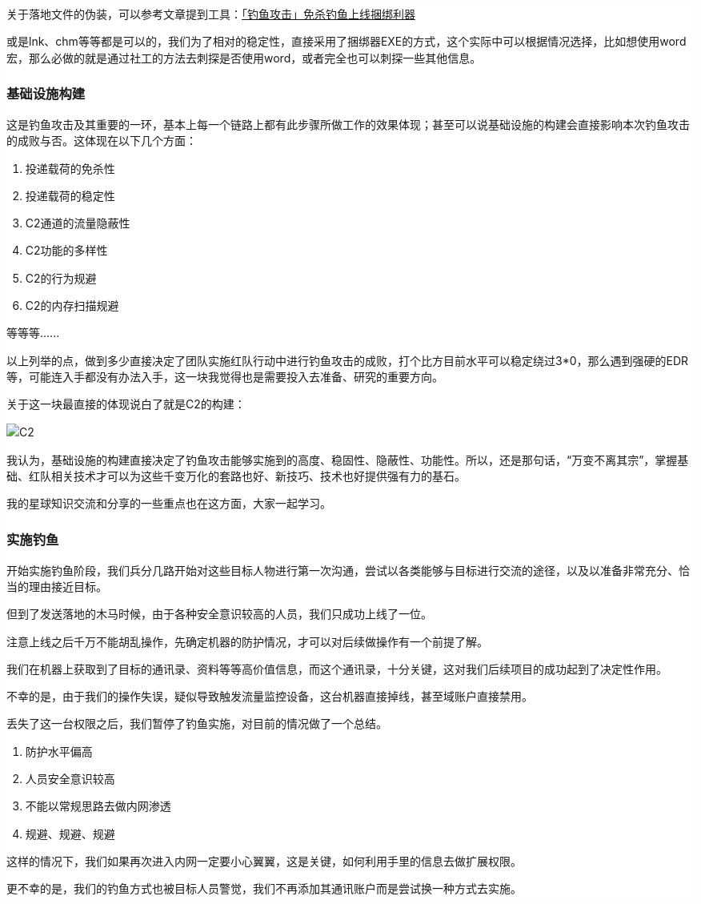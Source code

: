 关于落地文件的伪装，可以参考文章提到工具：[「钓鱼攻击」免杀钓鱼上线捆绑利器](http://mp.weixin.qq.com/s?__biz=MzI5NzU0MTc5Mg==&mid=2247484085&idx=1&sn=18f753ffe57be360ef084c1efbd0ab0b&chksm=ecb2cb7adbc5426c5f896a0cd0c68809713c69e8d81046a55487483b7668cb32c287b923cdfc&scene=21#wechat_redirect)

或是lnk、chm等等都是可以的，我们为了相对的稳定性，直接采用了捆绑器EXE的方式，这个实际中可以根据情况选择，比如想使用word宏，那么必做的就是通过社工的方法去刺探是否使用word，或者完全也可以刺探一些其他信息。

### 基础设施构建

这是钓鱼攻击及其重要的一环，基本上每一个链路上都有此步骤所做工作的效果体现；甚至可以说基础设施的构建会直接影响本次钓鱼攻击的成败与否。这体现在以下几个方面：

  1. 投递载荷的免杀性

  2. 投递载荷的稳定性

  3. C2通道的流量隐蔽性

  4. C2功能的多样性

  5. C2的行为规避

  6. C2的内存扫描规避

等等等......

以上列举的点，做到多少直接决定了团队实施红队行动中进行钓鱼攻击的成败，打个比方目前水平可以稳定绕过3*0，那么遇到强硬的EDR等，可能连入手都没有办法入手，这一块我觉得也是需要投入去准备、研究的重要方向。

关于这一块最直接的体现说白了就是C2的构建：

![](http://hk-proxy.gitwarp.com/https://raw.githubusercontent.com/tuchuang9/tc1/refs/heads/main/public/20210930211618.png)C2

我认为，基础设施的构建直接决定了钓鱼攻击能够实施到的高度、稳固性、隐蔽性、功能性。所以，还是那句话，“万变不离其宗”，掌握基础、红队相关技术才可以为这些千变万化的套路也好、新技巧、技术也好提供强有力的基石。

我的星球知识交流和分享的一些重点也在这方面，大家一起学习。  

### 实施钓鱼

开始实施钓鱼阶段，我们兵分几路开始对这些目标人物进行第一次沟通，尝试以各类能够与目标进行交流的途径，以及以准备非常充分、恰当的理由接近目标。

但到了发送落地的木马时候，由于各种安全意识较高的人员，我们只成功上线了一位。

注意上线之后千万不能胡乱操作，先确定机器的防护情况，才可以对后续做操作有一个前提了解。

我们在机器上获取到了目标的通讯录、资料等等高价值信息，而这个通讯录，十分关键，这对我们后续项目的成功起到了决定性作用。

不幸的是，由于我们的操作失误，疑似导致触发流量监控设备，这台机器直接掉线，甚至域账户直接禁用。

丢失了这一台权限之后，我们暂停了钓鱼实施，对目前的情况做了一个总结。

  1. 防护水平偏高

  2. 人员安全意识较高

  3. 不能以常规思路去做内网渗透

  4. 规避、规避、规避

这样的情况下，我们如果再次进入内网一定要小心翼翼，这是关键，如何利用手里的信息去做扩展权限。

更不幸的是，我们的钓鱼方式也被目标人员警觉，我们不再添加其通讯账户而是尝试换一种方式去实施。
